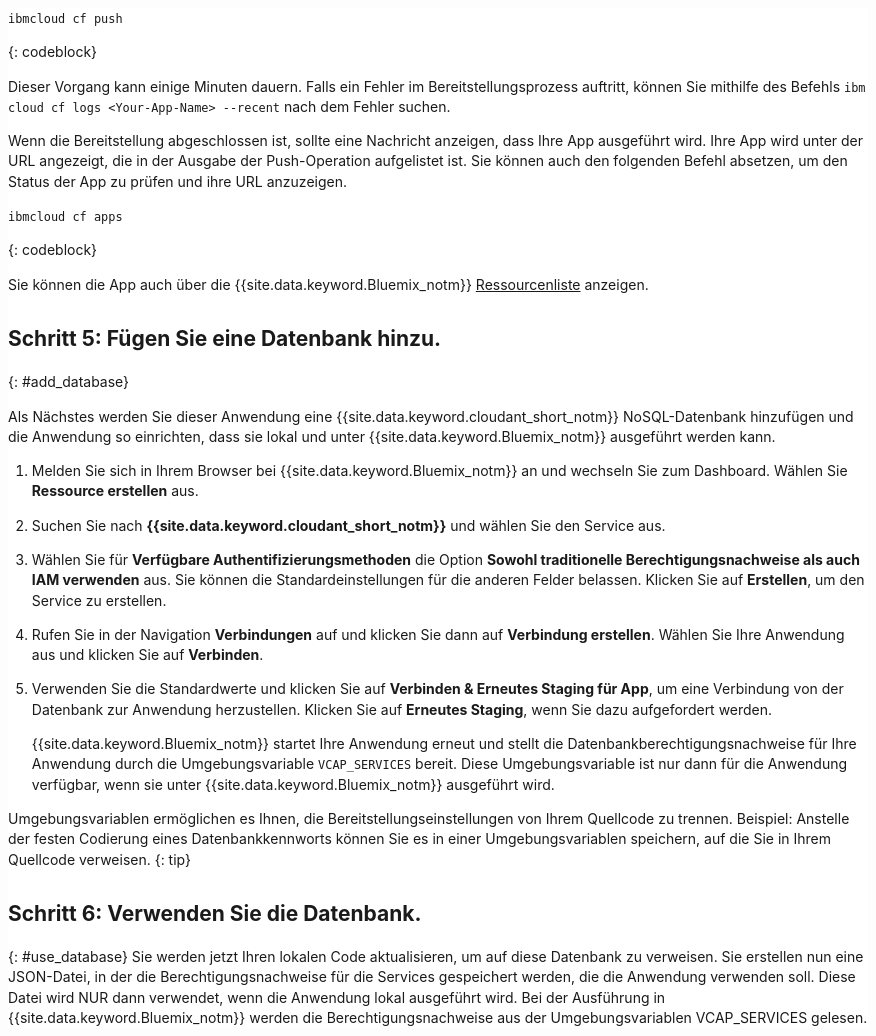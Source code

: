   ```
ibmcloud cf push
  ```
  {: codeblock}

  Dieser Vorgang kann einige Minuten dauern. Falls ein Fehler im Bereitstellungsprozess auftritt, können Sie mithilfe des Befehls `ibmcloud cf logs <Your-App-Name> --recent` nach dem Fehler suchen.

Wenn die Bereitstellung abgeschlossen ist, sollte eine Nachricht anzeigen, dass Ihre App ausgeführt wird.  Ihre App wird unter der URL angezeigt, die in der Ausgabe der Push-Operation aufgelistet ist.  Sie können auch den folgenden Befehl absetzen, um den Status der App zu prüfen und ihre URL anzuzeigen.

  ```
ibmcloud cf apps
  ```
  {: codeblock}

Sie können die App auch über die {{site.data.keyword.Bluemix_notm}} [Ressourcenliste](https://cloud.ibm.com/resources) anzeigen.

## Schritt 5: Fügen Sie eine Datenbank hinzu.
{: #add_database}

Als Nächstes werden Sie dieser Anwendung eine {{site.data.keyword.cloudant_short_notm}} NoSQL-Datenbank hinzufügen und die Anwendung so einrichten, dass sie lokal und unter {{site.data.keyword.Bluemix_notm}} ausgeführt werden kann.

1. Melden Sie sich in Ihrem Browser bei {{site.data.keyword.Bluemix_notm}} an und wechseln Sie zum Dashboard. Wählen Sie **Ressource erstellen** aus.
1. Suchen Sie nach **{{site.data.keyword.cloudant_short_notm}}** und wählen Sie den Service aus.
1. Wählen Sie für **Verfügbare Authentifizierungsmethoden** die Option **Sowohl traditionelle Berechtigungsnachweise als auch IAM verwenden** aus. Sie können die Standardeinstellungen für die anderen Felder belassen. Klicken Sie auf **Erstellen**, um den Service zu erstellen.
1. Rufen Sie in der Navigation **Verbindungen** auf und klicken Sie dann auf **Verbindung erstellen**. Wählen Sie Ihre Anwendung aus und klicken Sie auf **Verbinden**.
1. Verwenden Sie die Standardwerte und klicken Sie auf **Verbinden & Erneutes Staging für App**, um eine Verbindung von der Datenbank zur Anwendung herzustellen. Klicken Sie auf **Erneutes Staging**, wenn Sie dazu aufgefordert werden.

   {{site.data.keyword.Bluemix_notm}} startet Ihre Anwendung erneut und stellt die Datenbankberechtigungsnachweise für Ihre Anwendung durch die Umgebungsvariable `VCAP_SERVICES` bereit. Diese Umgebungsvariable ist nur dann für die Anwendung verfügbar, wenn sie unter {{site.data.keyword.Bluemix_notm}} ausgeführt wird.

Umgebungsvariablen ermöglichen es Ihnen, die Bereitstellungseinstellungen von Ihrem Quellcode zu trennen. Beispiel: Anstelle der festen Codierung eines Datenbankkennworts können Sie es in einer Umgebungsvariablen speichern, auf die Sie in Ihrem Quellcode verweisen.
{: tip}

## Schritt 6: Verwenden Sie die Datenbank.
{: #use_database}
Sie werden jetzt Ihren lokalen Code aktualisieren, um auf diese Datenbank zu verweisen. Sie erstellen nun eine JSON-Datei, in der die Berechtigungsnachweise für die Services gespeichert werden, die die Anwendung verwenden soll. Diese Datei wird NUR dann verwendet, wenn die Anwendung lokal ausgeführt wird. Bei der Ausführung in {{site.data.keyword.Bluemix_notm}} werden die Berechtigungsnachweise aus der Umgebungsvariablen VCAP_SERVICES gelesen.
